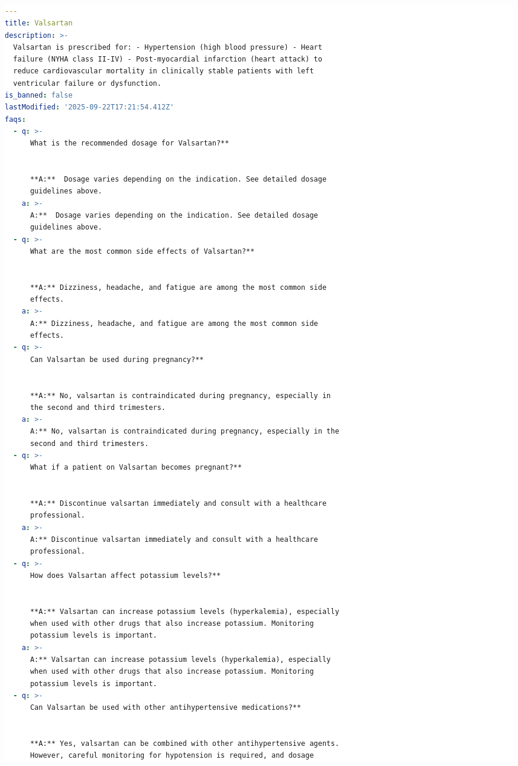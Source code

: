 ```yaml
---
title: Valsartan
description: >-
  Valsartan is prescribed for: - Hypertension (high blood pressure) - Heart
  failure (NYHA class II-IV) - Post-myocardial infarction (heart attack) to
  reduce cardiovascular mortality in clinically stable patients with left
  ventricular failure or dysfunction.
is_banned: false
lastModified: '2025-09-22T17:21:54.412Z'
faqs:
  - q: >-
      What is the recommended dosage for Valsartan?**


      **A:**  Dosage varies depending on the indication. See detailed dosage
      guidelines above.
    a: >-
      A:**  Dosage varies depending on the indication. See detailed dosage
      guidelines above.
  - q: >-
      What are the most common side effects of Valsartan?**


      **A:** Dizziness, headache, and fatigue are among the most common side
      effects.
    a: >-
      A:** Dizziness, headache, and fatigue are among the most common side
      effects.
  - q: >-
      Can Valsartan be used during pregnancy?**


      **A:** No, valsartan is contraindicated during pregnancy, especially in
      the second and third trimesters.
    a: >-
      A:** No, valsartan is contraindicated during pregnancy, especially in the
      second and third trimesters.
  - q: >-
      What if a patient on Valsartan becomes pregnant?**


      **A:** Discontinue valsartan immediately and consult with a healthcare
      professional.
    a: >-
      A:** Discontinue valsartan immediately and consult with a healthcare
      professional.
  - q: >-
      How does Valsartan affect potassium levels?**


      **A:** Valsartan can increase potassium levels (hyperkalemia), especially
      when used with other drugs that also increase potassium. Monitoring
      potassium levels is important.
    a: >-
      A:** Valsartan can increase potassium levels (hyperkalemia), especially
      when used with other drugs that also increase potassium. Monitoring
      potassium levels is important.
  - q: >-
      Can Valsartan be used with other antihypertensive medications?**


      **A:** Yes, valsartan can be combined with other antihypertensive agents.
      However, careful monitoring for hypotension is required, and dosage
```